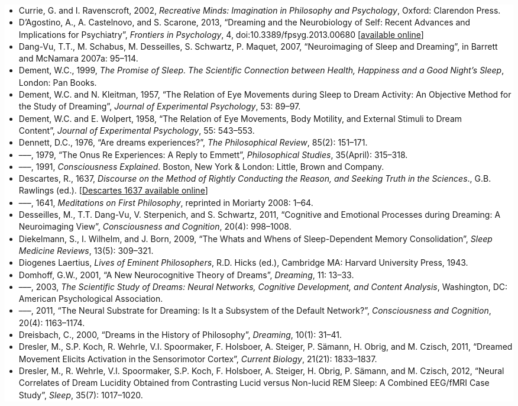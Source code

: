 * Currie, G. and I. Ravenscroft, 2002, *Recreative Minds: Imagination in Philosophy and Psychology*, Oxford: Clarendon Press.
* D’Agostino, A., A. Castelnovo, and S. Scarone, 2013, “Dreaming and the Neurobiology of Self: Recent Advances and Implications for Psychiatry”, *Frontiers in Psychology*, 4, doi:10.3389/fpsyg.2013.00680 [[available online](http://journal.frontiersin.org/Journal/10.3389/fpsyg.2013.00680/full)]
* Dang-Vu, T.T., M. Schabus, M. Desseilles, S. Schwartz, P. Maquet, 2007, “Neuroimaging of Sleep and Dreaming”, in Barrett and McNamara 2007a: 95–114.
* Dement, W.C., 1999, *The Promise of Sleep. The Scientific Connection between Health, Happiness and a Good Night’s Sleep*, London: Pan Books.
* Dement, W.C. and N. Kleitman, 1957, “The Relation of Eye Movements during Sleep to Dream Activity: An Objective Method for the Study of Dreaming”, *Journal of Experimental Psychology*, 53: 89–97.
* Dement, W.C. and E. Wolpert, 1958, “The Relation of Eye Movements, Body Motility, and External Stimuli to Dream Content”, *Journal of Experimental Psychology*, 55: 543–553.
* Dennett, D.C., 1976, “Are dreams experiences?”, *The Philosophical Review*, 85(2): 151–171.
* –––, 1979, “The Onus Re Experiences: A Reply to Emmett”, *Philosophical Studies*, 35(April): 315–318.
* –––, 1991, *Consciousness Explained*. Boston, New York & London: Little, Brown and Company.
* Descartes, R., 1637, *Discourse on the Method of Rightly Conducting the Reason, and Seeking Truth in the Sciences*., G.B. Rawlings (ed.). [[Descartes 1637 available online](http://www.gutenberg.org/files/59/59-h/59-h.htm)]
* –––, 1641, *Meditations on First Philosophy*, reprinted in Moriarty 2008: 1–64.
* Desseilles, M., T.T. Dang-Vu, V. Sterpenich, and S. Schwartz, 2011, “Cognitive and Emotional Processes during Dreaming: A Neuroimaging View”, *Consciousness and Cognition*, 20(4): 998–1008.
* Diekelmann, S., I. Wilhelm, and J. Born, 2009, “The Whats and Whens of Sleep-Dependent Memory Consolidation”, *Sleep Medicine Reviews*, 13(5): 309–321.
* Diogenes Laertius, *Lives of Eminent Philosophers*, R.D. Hicks (ed.), Cambridge MA: Harvard University Press, 1943.
* Domhoff, G.W., 2001, “A New Neurocognitive Theory of Dreams”, *Dreaming*, 11: 13–33.
* –––, 2003, *The Scientific Study of Dreams: Neural Networks, Cognitive Development, and Content Analysis*, Washington, DC: American Psychological Association.
* –––, 2011, “The Neural Substrate for Dreaming: Is It a Subsystem of the Default Network?”, *Consciousness and Cognition*, 20(4): 1163–1174.
* Dreisbach, C., 2000, “Dreams in the History of Philosophy”, *Dreaming*, 10(1): 31–41.
* Dresler, M., S.P. Koch, R. Wehrle, V.I. Spoormaker, F. Holsboer, A. Steiger, P. Sämann, H. Obrig, and M. Czisch, 2011, “Dreamed Movement Elicits Activation in the Sensorimotor Cortex”, *Current Biology*, 21(21): 1833–1837.
* Dresler, M., R. Wehrle, V.I. Spoormaker, S.P. Koch, F. Holsboer, A. Steiger, H. Obrig, P. Sämann, and M. Czisch, 2012, “Neural Correlates of Dream Lucidity Obtained from Contrasting Lucid versus Non-lucid REM Sleep: A Combined EEG/fMRI Case Study”, *Sleep*, 35(7): 1017–1020.
